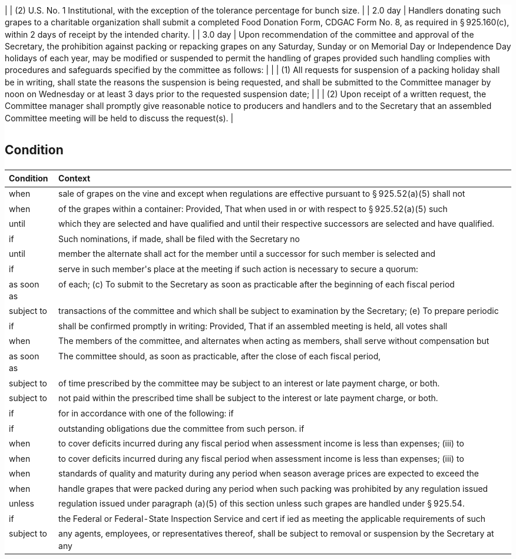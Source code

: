 |            |               (2) U.S. No. 1 Institutional, with the exception of the tolerance percentage for bunch size.                                                                                                                                                                                                                                                                                                                                                                                |
| 2.0 day    | Handlers donating such grapes to a charitable organization shall submit a completed Food Donation Form, CDGAC Form No. 8, as required in &#167;&#8201;925.160(c), within 2 days of receipt by the intended charity.                                                                                                                                                                                                                                                                       |
| 3.0 day    | Upon recommendation of the committee and approval of the Secretary, the prohibition against packing or repacking grapes on any Saturday, Sunday or on Memorial Day or Independence Day holidays of each year, may be modified or suspended to permit the handling of grapes provided such handling complies with procedures and safeguards specified by the committee as follows:                                                                                                         |
|            |               (1) All requests for suspension of a packing holiday shall be in writing, shall state the reasons the suspension is being requested, and shall be submitted to the Committee manager by noon on Wednesday or at least 3 days prior to the requested suspension date;                                                                                                                                                                                                        |
|            |               (2) Upon receipt of a written request, the Committee manager shall promptly give reasonable notice to producers and handlers and to the Secretary that an assembled Committee meeting will be held to discuss the request(s).                                                                                                                                                                                                                                               |


## Condition

| Condition         | Context                                                                                                               |
|:------------------|:----------------------------------------------------------------------------------------------------------------------|
| when              | sale of grapes on the vine and except when regulations are effective pursuant to &#167;&#8201;925.52(a)(5) shall not  |
| when              | of the grapes within a container: Provided, That when used in or with respect to &#167;&#8201;925.52(a)(5) such       |
| until             | which they are selected and have qualified and until  their respective successors are selected and have qualified.    |
| if                | Such nominations,  if made, shall be filed with the Secretary no                                                      |
| until             | member the alternate shall act for the member until a successor for such member is selected and                       |
| if                | serve in such member's place at the meeting if such action is necessary to secure a quorum:                           |
| as soon as        | of each; (c) To submit to the Secretary as soon as practicable after the beginning of each fiscal period              |
| subject to        | transactions of the committee and which shall be subject to examination by the Secretary; (e) To prepare periodic     |
| if                | shall be confirmed promptly in writing: Provided, That if an assembled meeting is held, all votes shall               |
| when              | The members of the committee, and alternates  when acting as members, shall serve without compensation but            |
| as soon as        | The committee should,  as soon as practicable, after the close of each fiscal period,                                 |
| subject to        | of time prescribed by the committee may be subject to  an interest or late payment charge, or both.                   |
| subject to        | not paid within the prescribed time shall be subject to  the interest or late payment charge, or both.                |
| if                | for in accordance with one of the following: if                                                                       |
| if                | outstanding obligations due the committee from such person. if                                                        |
| when              | to cover deficits incurred during any fiscal period when assessment income is less than expenses; (iii) to            |
| when              | to cover deficits incurred during any fiscal period when assessment income is less than expenses; (iii) to            |
| when              | standards of quality and maturity during any period when season average prices are expected to exceed the             |
| when              | handle grapes that were packed during any period when such packing was prohibited by any regulation issued            |
| unless            | regulation issued under paragraph (a)(5) of this section unless  such grapes are handled under &#167;&#8201;925.54.   |
| if                | the Federal or Federal-State Inspection Service and cert if ied as meeting the applicable requirements of such        |
| subject to        | any agents, employees, or representatives thereof, shall be subject to removal or suspension by the Secretary at any  |